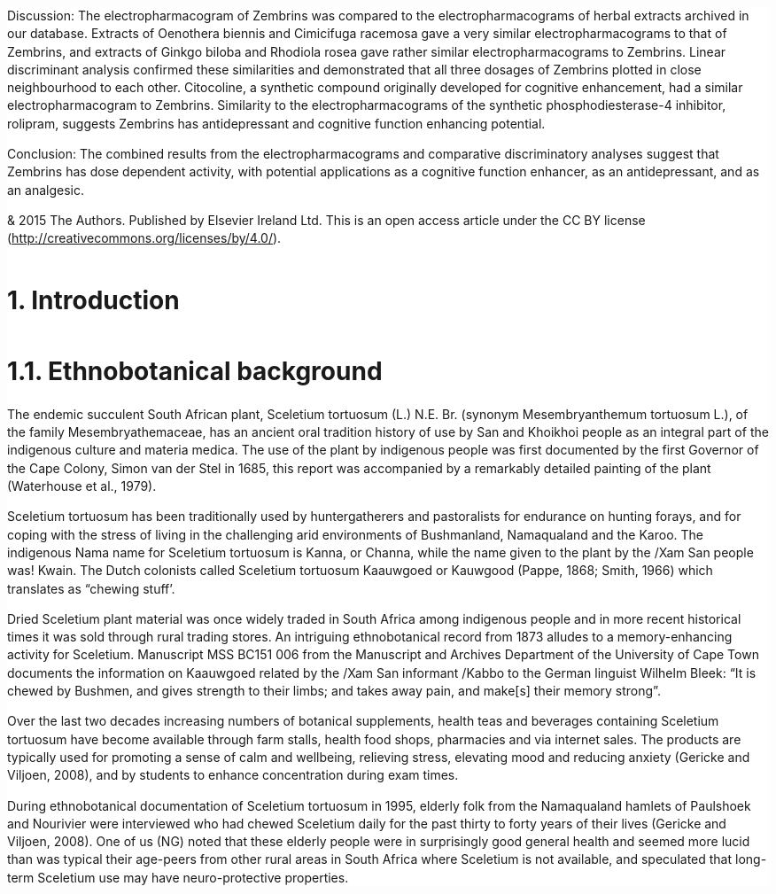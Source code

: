 Discussion: The electropharmacogram of Zembrins was compared to the electropharmacograms of herbal extracts archived in our database. Extracts of Oenothera biennis and Cimicifuga racemosa gave a very similar electropharmacograms to that of Zembrins, and extracts of Ginkgo biloba and Rhodiola rosea gave rather similar electropharmacograms to Zembrins. Linear discriminant analysis confirmed these similarities and demonstrated that all three dosages of Zembrins plotted in close neighbourhood to each other. Citocoline, a synthetic compound originally developed for cognitive enhancement, had a similar electropharmacogram to Zembrins. Similarity to the electropharmacograms of the synthetic phosphodiesterase-4 inhibitor, rolipram, suggests Zembrins has antidepressant and cognitive function enhancing potential.

Conclusion: The combined results from the electropharmacograms and comparative discriminatory analyses suggest that Zembrins has dose dependent activity, with potential applications as a cognitive function enhancer, as an antidepressant, and as an analgesic.

& 2015 The Authors. Published by Elsevier Ireland Ltd. This is an open access article under the CC BY license (http://creativecommons.org/licenses/by/4.0/).

# 1. Introduction

# 1.1. Ethnobotanical background

The endemic succulent South African plant, Sceletium tortuosum (L.) N.E. Br. (synonym Mesembryanthemum tortuosum L.), of the family Mesembryathemaceae, has an ancient oral tradition history of use by San and Khoikhoi people as an integral part of the indigenous culture and materia medica. The use of the plant by indigenous people was first documented by the first Governor of the Cape Colony, Simon van der Stel in 1685, this report was accompanied by a remarkably detailed painting of the plant (Waterhouse et al., 1979).

Sceletium tortuosum has been traditionally used by huntergatherers and pastoralists for endurance on hunting forays, and for coping with the stress of living in the challenging arid environments of Bushmanland, Namaqualand and the Karoo. The indigenous Nama name for Sceletium tortuosum is Kanna, or Channa, while the name given to the plant by the /Xam San people was! Kwain. The Dutch colonists called Sceletium tortuosum Kaauwgoed or Kauwgood (Pappe, 1868; Smith, 1966) which translates as “chewing stuff’.

Dried Sceletium plant material was once widely traded in South Africa among indigenous people and in more recent historical times it was sold through rural trading stores. An intriguing ethnobotanical record from 1873 alludes to a memory-enhancing activity for Sceletium. Manuscript MSS BC151 006 from the Manuscript and Archives Department of the University of Cape Town documents the information on Kaauwgoed related by the /Xam San informant /Kabbo to the German linguist Wilhelm Bleek: “It is chewed by Bushmen, and gives strength to their limbs; and takes away pain, and make[s] their memory strong”.

Over the last two decades increasing numbers of botanical supplements, health teas and beverages containing Sceletium tortuosum have become available through farm stalls, health food shops, pharmacies and via internet sales. The products are typically used for promoting a sense of calm and wellbeing, relieving stress, elevating mood and reducing anxiety (Gericke and Viljoen, 2008), and by students to enhance concentration during exam times.

During ethnobotanical documentation of Sceletium tortuosum in 1995, elderly folk from the Namaqualand hamlets of Paulshoek and Nourivier were interviewed who had chewed Sceletium daily for the past thirty to forty years of their lives (Gericke and Viljoen, 2008). One of us (NG) noted that these elderly people were in surprisingly good general health and seemed more lucid than was typical their age-peers from other rural areas in South Africa where Sceletium is not available, and speculated that long-term Sceletium use may have neuro-protective properties.
